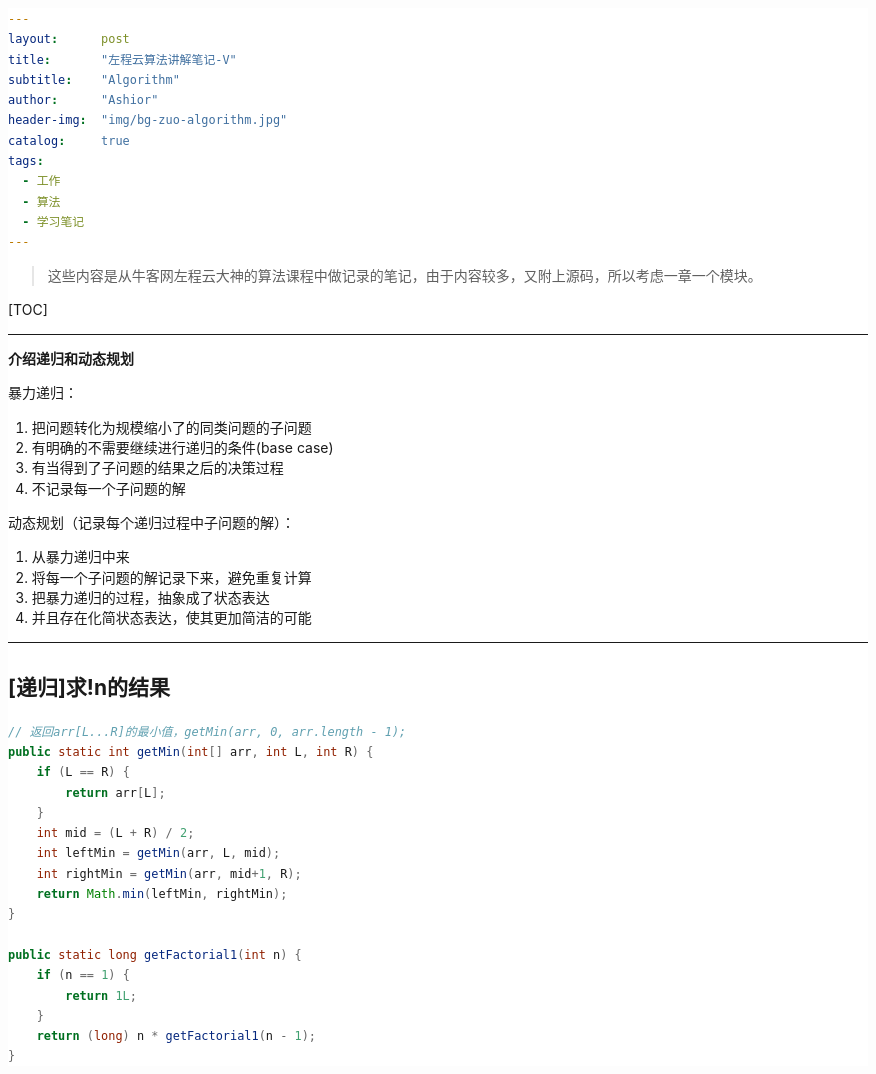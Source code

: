 ```yaml
---
layout:      post
title:       "左程云算法讲解笔记-V"
subtitle:    "Algorithm"
author:      "Ashior"
header-img:  "img/bg-zuo-algorithm.jpg"
catalog:     true
tags:
  - 工作
  - 算法
  - 学习笔记
---
```


> 这些内容是从牛客网左程云大神的算法课程中做记录的笔记，由于内容较多，又附上源码，所以考虑一章一个模块。

[TOC]

----

**介绍递归和动态规划**

暴力递归： 

1. 把问题转化为规模缩小了的同类问题的子问题
2. 有明确的不需要继续进行递归的条件(base case)
3. 有当得到了子问题的结果之后的决策过程
4. 不记录每一个子问题的解

动态规划（记录每个递归过程中子问题的解）：

1. 从暴力递归中来
2. 将每一个子问题的解记录下来，避免重复计算
3. 把暴力递归的过程，抽象成了状态表达
4. 并且存在化简状态表达，使其更加简洁的可能

----

## [递归]求!n的结果

```java
// 返回arr[L...R]的最小值，getMin(arr, 0, arr.length - 1);
public static int getMin(int[] arr, int L, int R) {
	if (L == R) {
		return arr[L];
	}
	int mid = (L + R) / 2;
	int leftMin = getMin(arr, L, mid);
	int rightMin = getMin(arr, mid+1, R);
	return Math.min(leftMin, rightMin);
}

public static long getFactorial1(int n) {
	if (n == 1) {
		return 1L;
	}
	return (long) n * getFactorial1(n - 1);
}
```
